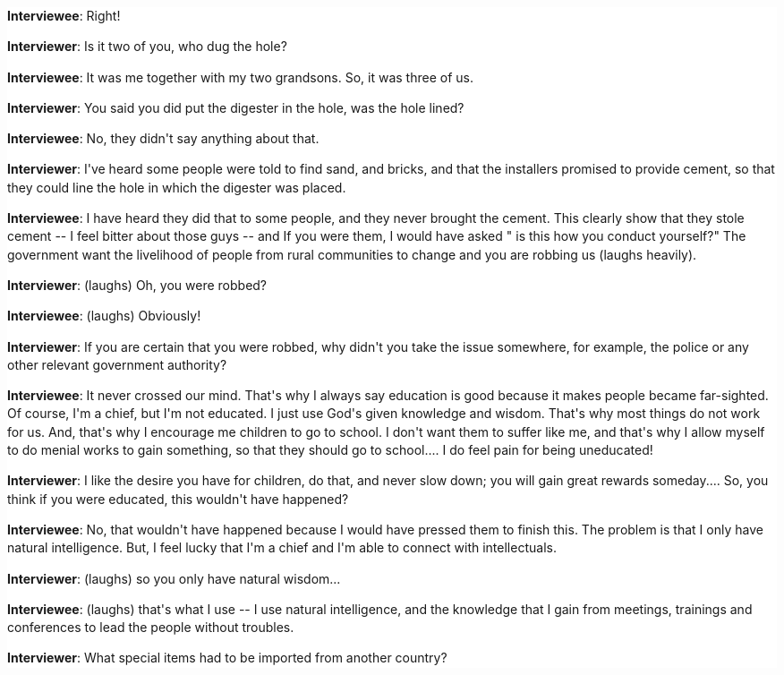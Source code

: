 **Interviewee**: Right!

**Interviewer**: Is it two of you, who dug the hole?

**Interviewee**: It was me together with my two grandsons. So, it was
three of us.

**Interviewer**: You said you did put the digester in the hole, was the
hole lined?

**Interviewee**: No, they didn't say anything about that.

**Interviewer**: I've heard some people were told to find sand, and
bricks, and that the installers promised to provide cement, so that they
could line the hole in which the digester was placed.

**Interviewee**: I have heard they did that to some people, and they
never brought the cement. This clearly show that they stole cement -- I
feel bitter about those guys -- and If you were them, I would have asked
" is this how you conduct yourself?" The government want the livelihood
of people from rural communities to change and you are robbing us
(laughs heavily).

**Interviewer**: (laughs) Oh, you were robbed?

**Interviewee**: (laughs) Obviously!

**Interviewer**: If you are certain that you were robbed, why didn't you
take the issue somewhere, for example, the police or any other relevant
government authority?

**Interviewee**: It never crossed our mind. That's why I always say
education is good because it makes people became far-sighted. Of course,
I'm a chief, but I'm not educated. I just use God's given knowledge and
wisdom. That's why most things do not work for us. And, that's why I
encourage me children to go to school. I don't want them to suffer like
me, and that's why I allow myself to do menial works to gain something,
so that they should go to school.... I do feel pain for being
uneducated!

**Interviewer**: I like the desire you have for children, do that, and
never slow down; you will gain great rewards someday.... So, you think
if you were educated, this wouldn't have happened?

**Interviewee**: No, that wouldn't have happened because I would have
pressed them to finish this. The problem is that I only have natural
intelligence. But, I feel lucky that I'm a chief and I'm able to connect
with intellectuals.

**Interviewer**: (laughs) so you only have natural wisdom...

**Interviewee**: (laughs) that's what I use -- I use natural
intelligence, and the knowledge that I gain from meetings, trainings and
conferences to lead the people without troubles.

**Interviewer**: What special items had to be imported from another
country?
